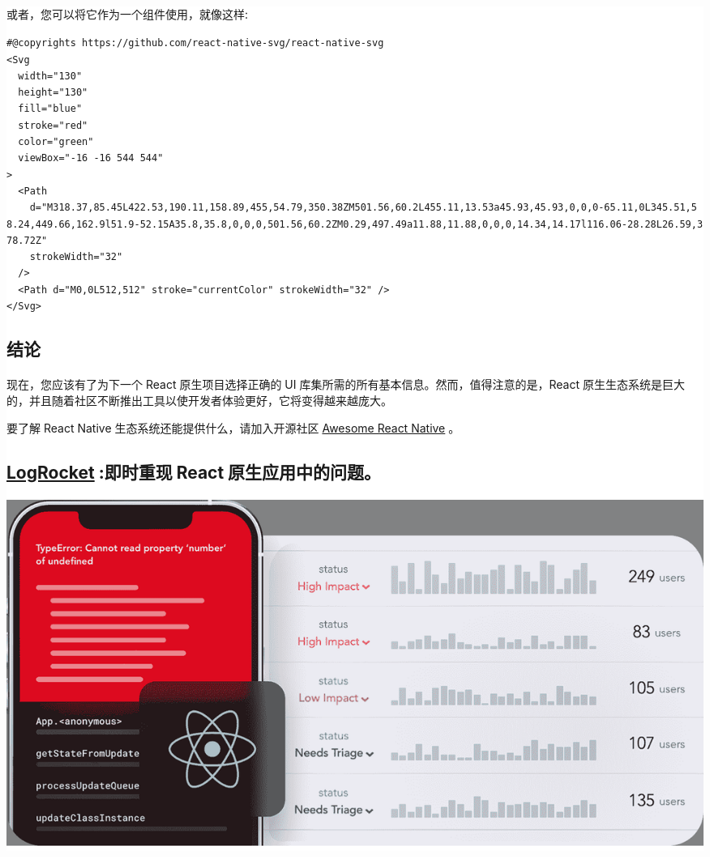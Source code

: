 或者，您可以将它作为一个组件使用，就像这样:

```
#@copyrights https://github.com/react-native-svg/react-native-svg
<Svg
  width="130"
  height="130"
  fill="blue"
  stroke="red"
  color="green"
  viewBox="-16 -16 544 544"
>
  <Path
    d="M318.37,85.45L422.53,190.11,158.89,455,54.79,350.38ZM501.56,60.2L455.11,13.53a45.93,45.93,0,0,0-65.11,0L345.51,58.24,449.66,162.9l51.9-52.15A35.8,35.8,0,0,0,501.56,60.2ZM0.29,497.49a11.88,11.88,0,0,0,14.34,14.17l116.06-28.28L26.59,378.72Z"
    strokeWidth="32"
  />
  <Path d="M0,0L512,512" stroke="currentColor" strokeWidth="32" />
</Svg>

```

## 结论

现在，您应该有了为下一个 React 原生项目选择正确的 UI 库集所需的所有基本信息。然而，值得注意的是，React 原生生态系统是巨大的，并且随着社区不断推出工具以使开发者体验更好，它将变得越来越庞大。

要了解 React Native 生态系统还能提供什么，请加入开源社区 [Awesome React Native](https://github.com/jondot/awesome-react-native#ui) 。

## [LogRocket](https://lp.logrocket.com/blg/react-native-signup) :即时重现 React 原生应用中的问题。

[![](img/110055665562c1e02069b3698e6cc671.png)](https://lp.logrocket.com/blg/react-native-signup)
